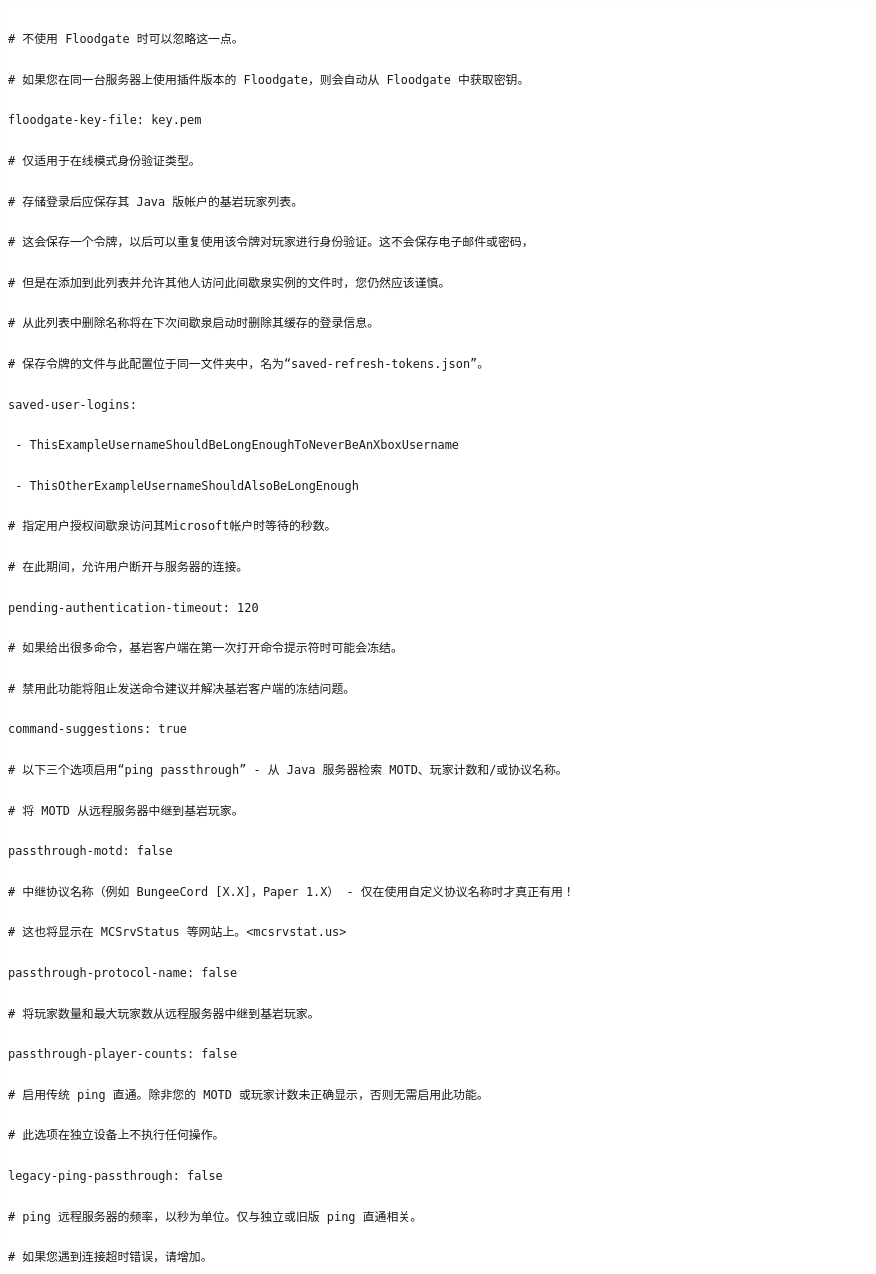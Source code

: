 ```plaintext

# 不使用 Floodgate 时可以忽略这一点。

# 如果您在同一台服务器上使用插件版本的 Floodgate，则会自动从 Floodgate 中获取密钥。

floodgate-key-file: key.pem

# 仅适用于在线模式身份验证类型。

# 存储登录后应保存其 Java 版帐户的基岩玩家列表。

# 这会保存一个令牌，以后可以重复使用该令牌对玩家进行身份验证。这不会保存电子邮件或密码，

# 但是在添加到此列表并允许其他人访问此间歇泉实例的文件时，您仍然应该谨慎。

# 从此列表中删除名称将在下次间歇泉启动时删除其缓存的登录信息。

# 保存令牌的文件与此配置位于同一文件夹中，名为“saved-refresh-tokens.json”。

saved-user-logins:

 - ThisExampleUsernameShouldBeLongEnoughToNeverBeAnXboxUsername

 - ThisOtherExampleUsernameShouldAlsoBeLongEnough

# 指定用户授权间歇泉访问其Microsoft帐户时等待的秒数。

# 在此期间，允许用户断开与服务器的连接。

pending-authentication-timeout: 120

# 如果给出很多命令，基岩客户端在第一次打开命令提示符时可能会冻结。

# 禁用此功能将阻止发送命令建议并解决基岩客户端的冻结问题。

command-suggestions: true

# 以下三个选项启用“ping passthrough” - 从 Java 服务器检索 MOTD、玩家计数和/或协议名称。

# 将 MOTD 从远程服务器中继到基岩玩家。

passthrough-motd: false

# 中继协议名称（例如 BungeeCord [X.X]，Paper 1.X） - 仅在使用自定义协议名称时才真正有用！

# 这也将显示在 MCSrvStatus 等网站上。<mcsrvstat.us>

passthrough-protocol-name: false

# 将玩家数量和最大玩家数从远程服务器中继到基岩玩家。

passthrough-player-counts: false

# 启用传统 ping 直通。除非您的 MOTD 或玩家计数未正确显示，否则无需启用此功能。

# 此选项在独立设备上不执行任何操作。

legacy-ping-passthrough: false

# ping 远程服务器的频率，以秒为单位。仅与独立或旧版 ping 直通相关。

# 如果您遇到连接超时错误，请增加。

```